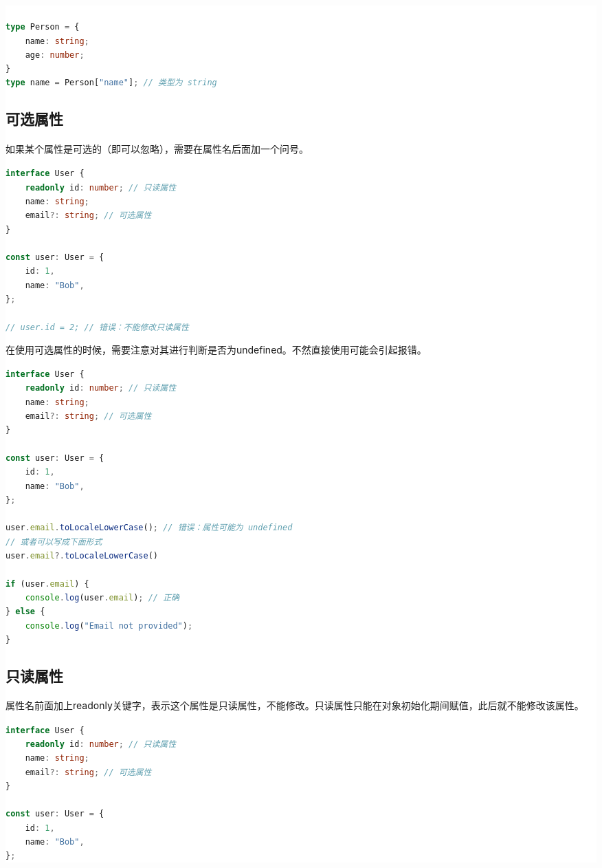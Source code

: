 ```typescript

type Person = {
    name: string;
    age: number;
}
type name = Person["name"]; // 类型为 string
```


## 可选属性
如果某个属性是可选的（即可以忽略），需要在属性名后面加一个问号。
```typescript
interface User {
    readonly id: number; // 只读属性
    name: string;
    email?: string; // 可选属性
}

const user: User = {
    id: 1,
    name: "Bob",
};

// user.id = 2; // 错误：不能修改只读属性
```
在使用可选属性的时候，需要注意对其进行判断是否为undefined。不然直接使用可能会引起报错。
```typescript
interface User {
    readonly id: number; // 只读属性
    name: string;
    email?: string; // 可选属性
}

const user: User = {
    id: 1,
    name: "Bob",
};

user.email.toLocaleLowerCase(); // 错误：属性可能为 undefined
// 或者可以写成下面形式
user.email?.toLocaleLowerCase()

if (user.email) {
    console.log(user.email); // 正确
} else {
    console.log("Email not provided");
}
```


## 只读属性
属性名前面加上readonly关键字，表示这个属性是只读属性，不能修改。只读属性只能在对象初始化期间赋值，此后就不能修改该属性。
```typescript
interface User {
    readonly id: number; // 只读属性
    name: string;
    email?: string; // 可选属性
}

const user: User = {
    id: 1,
    name: "Bob",
};

```